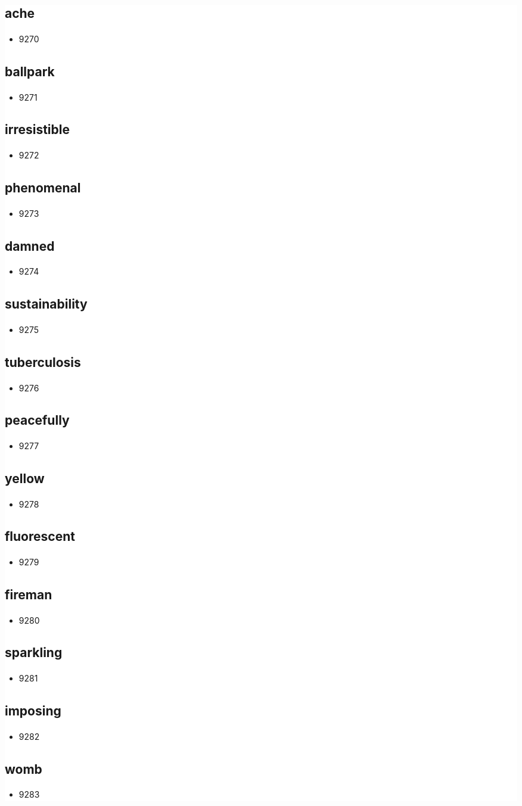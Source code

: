 ## ache
* 9270

## ballpark
* 9271

## irresistible
* 9272

## phenomenal
* 9273

## damned
* 9274

## sustainability
* 9275

## tuberculosis
* 9276

## peacefully
* 9277

## yellow
* 9278

## fluorescent
* 9279

## fireman
* 9280

## sparkling
* 9281

## imposing
* 9282

## womb
* 9283
